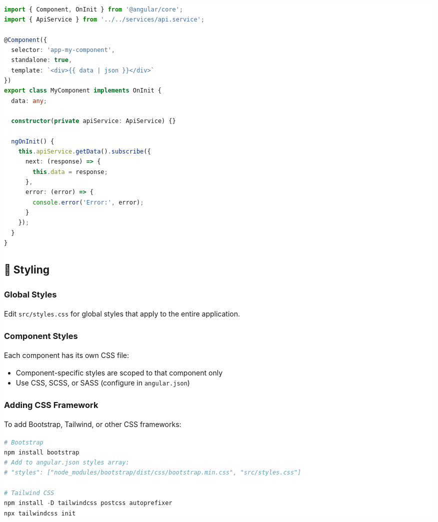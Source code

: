 ```typescript
import { Component, OnInit } from '@angular/core';
import { ApiService } from '../../services/api.service';

@Component({
  selector: 'app-my-component',
  standalone: true,
  template: `<div>{{ data | json }}</div>`
})
export class MyComponent implements OnInit {
  data: any;

  constructor(private apiService: ApiService) {}

  ngOnInit() {
    this.apiService.getData().subscribe({
      next: (response) => {
        this.data = response;
      },
      error: (error) => {
        console.error('Error:', error);
      }
    });
  }
}
```

## 🎨 Styling

### Global Styles

Edit `src/styles.css` for global styles that apply to the entire application.

### Component Styles

Each component has its own CSS file:
- Component-specific styles are scoped to that component only
- Use CSS, SCSS, or SASS (configure in `angular.json`)

### Adding CSS Framework

To add Bootstrap, Tailwind, or other CSS frameworks:

```powershell
# Bootstrap
npm install bootstrap
# Add to angular.json styles array:
# "styles": ["node_modules/bootstrap/dist/css/bootstrap.min.css", "src/styles.css"]

# Tailwind CSS
npm install -D tailwindcss postcss autoprefixer
npx tailwindcss init
```
